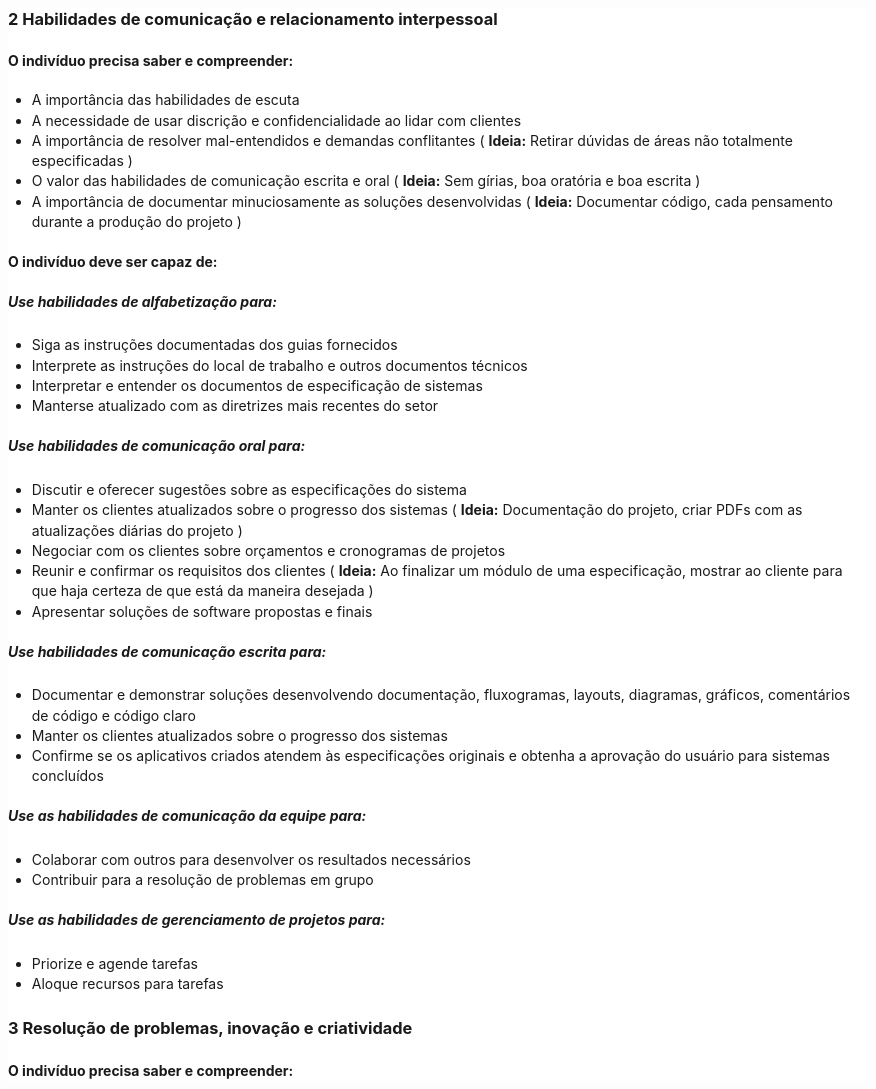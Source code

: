 ### 2 Habilidades de comunicação e relacionamento interpessoal

#### O indivíduo precisa saber e compreender:

- A importância das habilidades de escuta
- A necessidade de usar discrição e confidencialidade ao lidar com clientes
- A importância de resolver mal-entendidos e demandas conflitantes ( **Ideia:** Retirar dúvidas de áreas não totalmente especificadas )
- O valor das habilidades de comunicação escrita e oral ( **Ideia:** Sem gírias, boa oratória e boa escrita )
- A importância de documentar minuciosamente as soluções desenvolvidas ( **Ideia:** Documentar código, cada pensamento durante a produção do projeto )

#### O indivíduo deve ser capaz de:

##### Use habilidades de alfabetização para:

- Siga as instruções documentadas dos guias fornecidos
- Interprete as instruções do local de trabalho e outros documentos técnicos
- Interpretar e entender os documentos de especificação de sistemas
- Manterse atualizado com as diretrizes mais recentes do setor

##### Use habilidades de comunicação oral para:

- Discutir e oferecer sugestões sobre as especificações do sistema
- Manter os clientes atualizados sobre o progresso dos sistemas ( **Ideia:** Documentação do projeto, criar PDFs com as atualizações diárias do projeto )
- Negociar com os clientes sobre orçamentos e cronogramas de projetos
- Reunir e confirmar os requisitos dos clientes ( **Ideia:** Ao finalizar um módulo de uma especificação, mostrar ao cliente para que haja certeza de que está da maneira desejada )
- Apresentar soluções de software propostas e finais

##### Use habilidades de comunicação escrita para:

- Documentar e demonstrar soluções desenvolvendo documentação, fluxogramas, layouts,
  diagramas, gráficos, comentários de código e código claro
- Manter os clientes atualizados sobre o progresso dos sistemas
- Confirme se os aplicativos criados atendem às especificações originais e obtenha a aprovação do usuário para sistemas concluídos

##### Use as habilidades de comunicação da equipe para:

- Colaborar com outros para desenvolver os resultados necessários
- Contribuir para a resolução de problemas em grupo

##### Use as habilidades de gerenciamento de projetos para:

- Priorize e agende tarefas
- Aloque recursos para tarefas

### 3 Resolução de problemas, inovação e criatividade

#### O indivíduo precisa saber e compreender:
